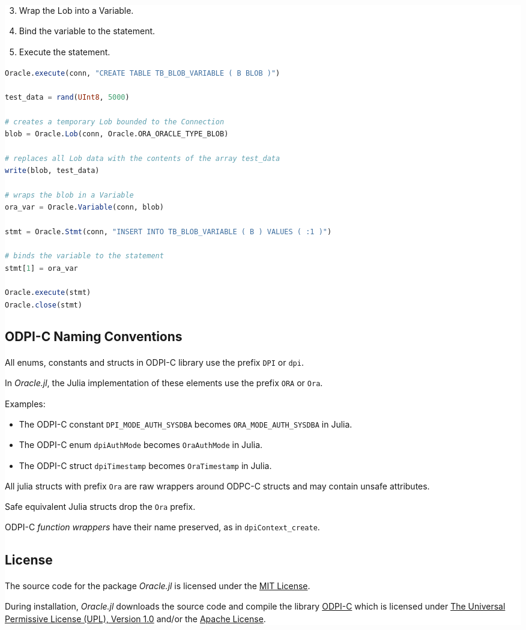 3. Wrap the Lob into a Variable.

4. Bind the variable to the statement.

5. Execute the statement.

```julia
Oracle.execute(conn, "CREATE TABLE TB_BLOB_VARIABLE ( B BLOB )")

test_data = rand(UInt8, 5000)

# creates a temporary Lob bounded to the Connection
blob = Oracle.Lob(conn, Oracle.ORA_ORACLE_TYPE_BLOB)

# replaces all Lob data with the contents of the array test_data
write(blob, test_data)

# wraps the blob in a Variable
ora_var = Oracle.Variable(conn, blob)

stmt = Oracle.Stmt(conn, "INSERT INTO TB_BLOB_VARIABLE ( B ) VALUES ( :1 )")

# binds the variable to the statement
stmt[1] = ora_var

Oracle.execute(stmt)
Oracle.close(stmt)
```

## ODPI-C Naming Conventions

All enums, constants and structs in ODPI-C library use the prefix `DPI` or `dpi`.

In *Oracle.jl*, the Julia implementation of these elements use the prefix `ORA` or `Ora`.

Examples:

* The ODPI-C constant `DPI_MODE_AUTH_SYSDBA` becomes `ORA_MODE_AUTH_SYSDBA` in Julia.

* The ODPI-C enum `dpiAuthMode` becomes `OraAuthMode` in Julia.

* The ODPI-C struct `dpiTimestamp` becomes `OraTimestamp` in Julia.

All julia structs with prefix `Ora` are raw wrappers around ODPC-C structs and may contain unsafe attributes.

Safe equivalent Julia structs drop the `Ora` prefix.

ODPI-C *function wrappers* have their name preserved, as in `dpiContext_create`.

## License

The source code for the package *Oracle.jl* is licensed under the [MIT License](https://github.com/felipenoris/Oracle.jl/blob/master/LICENSE).

During installation, *Oracle.jl* downloads the source code and compile the library [ODPI-C](https://github.com/oracle/odpi)
which is licensed under [The Universal Permissive License (UPL), Version 1.0](https://oracle.github.io/odpi/doc/license.html) and/or the [Apache License](https://oracle.github.io/odpi/doc/license.html).
